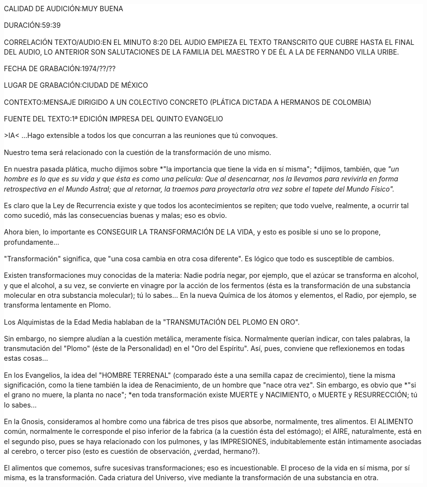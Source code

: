 CALIDAD DE AUDICIÓN:MUY BUENA

DURACIÓN:59:39

CORRELACIÓN TEXTO/AUDIO:EN EL MINUTO 8:20 DEL AUDIO EMPIEZA EL TEXTO TRANSCRITO QUE CUBRE HASTA EL FINAL DEL AUDIO, LO ANTERIOR SON SALUTACIONES DE LA FAMILIA DEL MAESTRO Y DE ÉL A LA DE FERNANDO VILLA URIBE.

FECHA DE GRABACIÓN:1974/??/??

LUGAR DE GRABACIÓN:CIUDAD DE MÉXICO

CONTEXTO:MENSAJE DIRIGIDO A UN COLECTIVO CONCRETO (PLÁTICA DICTADA A HERMANOS DE COLOMBIA)

FUENTE DEL TEXTO:1ª EDICIÓN IMPRESA DEL QUINTO EVANGELIO

\>IA< ...Hago extensible a todos los que concurran a las reuniones que tú convoques.

Nuestro tema será relacionado con la cuestión de la transformación de uno mismo.

En nuestra pasada plática, mucho dijimos sobre *"la importancia que tiene la vida en sí misma"; *dijimos, también, que *"un hombre es lo que es su vida y que ésta es como una película: Que al desencarnar, nos la llevamos para revivirla en forma retrospectiva en el Mundo Astral; que al retornar, la traemos para proyectarla otra vez sobre el tapete del Mundo Físico".*

Es claro que la Ley de Recurrencia existe y que todos los acontecimientos se repiten; que todo vuelve, realmente, a ocurrir tal como sucedió, más las consecuencias buenas y malas; eso es obvio.

Ahora bien, lo importante es CONSEGUIR LA TRANSFORMACIÓN DE LA VIDA, y esto es posible si uno se lo propone, profundamente...

"Transformación" significa, que "una cosa cambia en otra cosa diferente". Es lógico que todo es susceptible de cambios.

Existen transformaciones muy conocidas de la materia: Nadie podría negar, por ejemplo, que el azúcar se transforma en alcohol, y que el alcohol, a su vez, se convierte en vinagre por la acción de los fermentos (ésta es la transformación de una substancia molecular en otra substancia molecular); tú lo sabes... En la nueva Química de los átomos y elementos, el Radio, por ejemplo, se transforma lentamente en Plomo.

Los Alquimistas de la Edad Media hablaban de la "TRANSMUTACIÓN DEL PLOMO EN ORO".

Sin embargo, no siempre aludían a la cuestión metálica, meramente física. Normalmente querían indicar, con tales palabras, la transmutación del "Plomo" (éste de la Personalidad) en el "Oro del Espíritu". Así, pues, conviene que reflexionemos en todas estas cosas...

En los Evangelios, la idea del "HOMBRE TERRENAL" (comparado éste a una semilla capaz de crecimiento), tiene la misma significación, como la tiene también la idea de Renacimiento, de un hombre que "nace otra vez". Sin embargo, es obvio que *"si el grano no muere, la planta no nace"; *en toda transformación existe MUERTE y NACIMIENTO, o MUERTE y RESURRECCIÓN; tú lo sabes...

En la Gnosis, consideramos al hombre como una fábrica de tres pisos que absorbe, normalmente, tres alimentos. El ALIMENTO común, normalmente le corresponde el piso inferior de la fabrica (a la cuestión ésta del estómago); el AIRE, naturalmente, está en el segundo piso, pues se haya relacionado con los pulmones, y las IMPRESIONES, indubitablemente están íntimamente asociadas al cerebro, o tercer piso (esto es cuestión de observación, ¿verdad, hermano?).

El alimentos que comemos, sufre sucesivas transformaciones; eso es incuestionable. El proceso de la vida en sí misma, por sí misma, es la transformación. Cada criatura del Universo, vive mediante la transformación de una substancia en otra.
